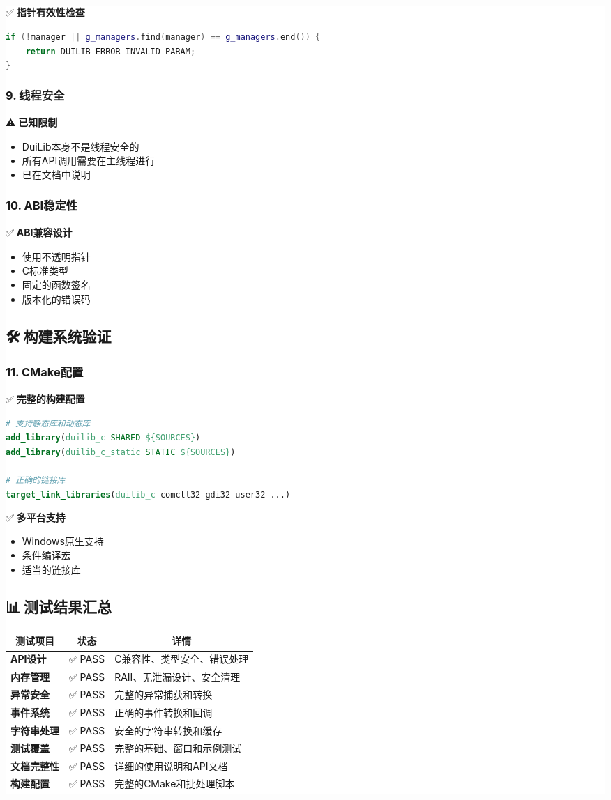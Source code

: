 ✅ **指针有效性检查**
```cpp
if (!manager || g_managers.find(manager) == g_managers.end()) {
    return DUILIB_ERROR_INVALID_PARAM;
}
```

### 9. **线程安全**

⚠️ **已知限制**
- DuiLib本身不是线程安全的
- 所有API调用需要在主线程进行
- 已在文档中说明

### 10. **ABI稳定性**

✅ **ABI兼容设计**
- 使用不透明指针
- C标准类型
- 固定的函数签名
- 版本化的错误码

## 🛠 构建系统验证

### 11. **CMake配置**

✅ **完整的构建配置**
```cmake
# 支持静态库和动态库
add_library(duilib_c SHARED ${SOURCES})
add_library(duilib_c_static STATIC ${SOURCES})

# 正确的链接库
target_link_libraries(duilib_c comctl32 gdi32 user32 ...)
```

✅ **多平台支持**
- Windows原生支持
- 条件编译宏
- 适当的链接库

## 📊 测试结果汇总

| 测试项目 | 状态 | 详情 |
|----------|------|------|
| **API设计** | ✅ PASS | C兼容性、类型安全、错误处理 |
| **内存管理** | ✅ PASS | RAII、无泄漏设计、安全清理 |
| **异常安全** | ✅ PASS | 完整的异常捕获和转换 |
| **事件系统** | ✅ PASS | 正确的事件转换和回调 |
| **字符串处理** | ✅ PASS | 安全的字符串转换和缓存 |
| **测试覆盖** | ✅ PASS | 完整的基础、窗口和示例测试 |
| **文档完整性** | ✅ PASS | 详细的使用说明和API文档 |
| **构建配置** | ✅ PASS | 完整的CMake和批处理脚本 |
